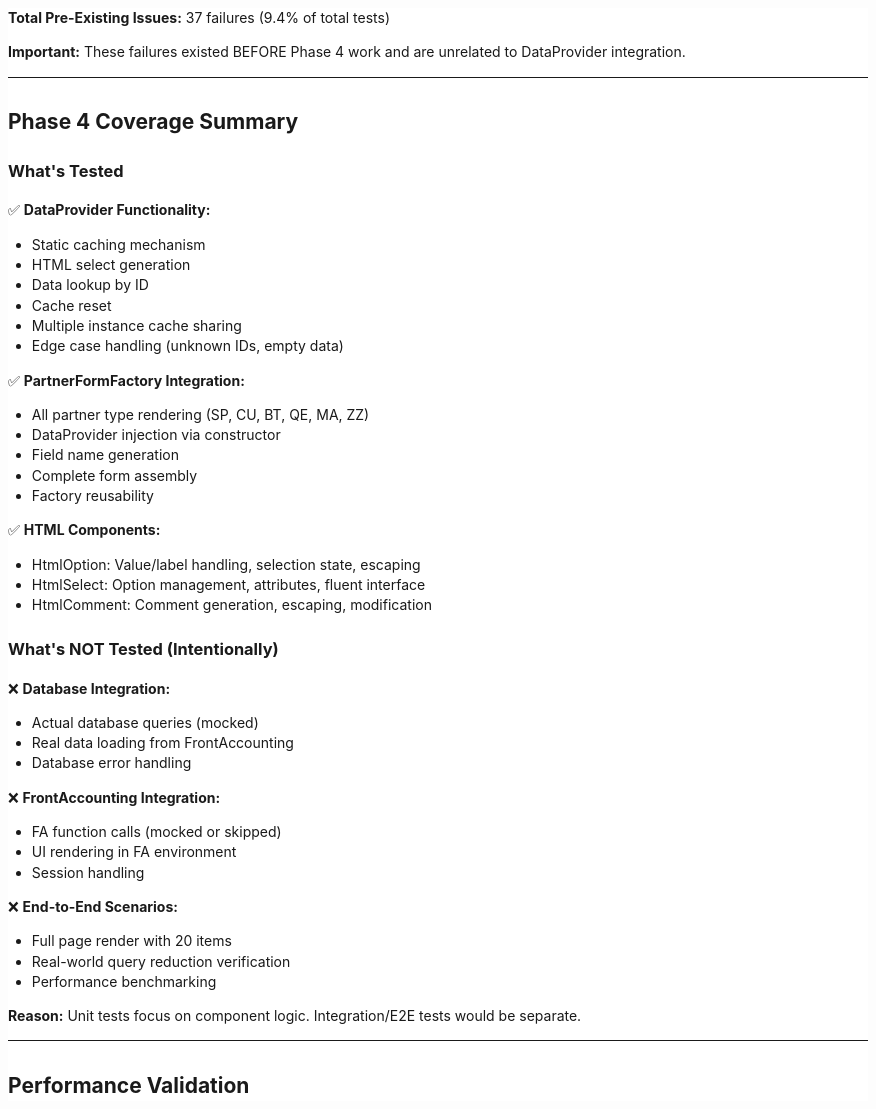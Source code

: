 **Total Pre-Existing Issues:** 37 failures (9.4% of total tests)

**Important:** These failures existed BEFORE Phase 4 work and are unrelated to DataProvider integration.

---

## Phase 4 Coverage Summary

### What's Tested

✅ **DataProvider Functionality:**
- Static caching mechanism
- HTML select generation
- Data lookup by ID
- Cache reset
- Multiple instance cache sharing
- Edge case handling (unknown IDs, empty data)

✅ **PartnerFormFactory Integration:**
- All partner type rendering (SP, CU, BT, QE, MA, ZZ)
- DataProvider injection via constructor
- Field name generation
- Complete form assembly
- Factory reusability

✅ **HTML Components:**
- HtmlOption: Value/label handling, selection state, escaping
- HtmlSelect: Option management, attributes, fluent interface
- HtmlComment: Comment generation, escaping, modification

### What's NOT Tested (Intentionally)

❌ **Database Integration:**
- Actual database queries (mocked)
- Real data loading from FrontAccounting
- Database error handling

❌ **FrontAccounting Integration:**
- FA function calls (mocked or skipped)
- UI rendering in FA environment
- Session handling

❌ **End-to-End Scenarios:**
- Full page render with 20 items
- Real-world query reduction verification
- Performance benchmarking

**Reason:** Unit tests focus on component logic. Integration/E2E tests would be separate.

---

## Performance Validation
